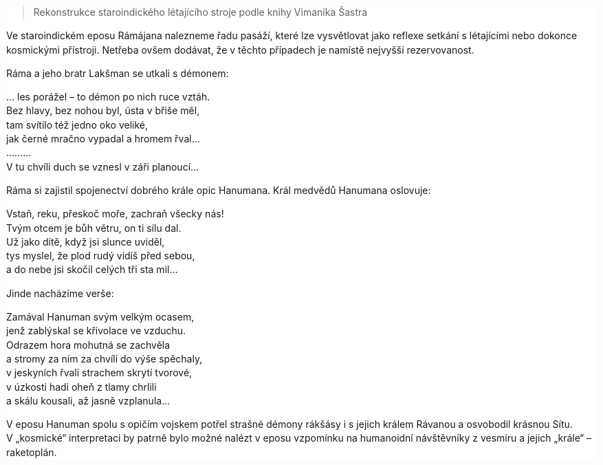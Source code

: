 > Rekonstrukce staroindického létajícího stroje podle knihy Vimanika Šastra

Ve staroindickém eposu Rámájana nalezneme řadu pasáží, které lze vysvětlovat jako reflexe setkání s létajícími nebo dokonce kosmickými přístroji. Netřeba ovšem dodávat, že v těchto případech je namístě nejvyšší rezervovanost.

Ráma a jeho bratr Lakšman se utkali s démonem:

</section>

<section>

… les porážel – to démon po nich ruce vztáh.  
Bez hlavy, bez nohou byl, ústa v břiše měl,  
tam svítilo též jedno oko veliké,  
jak černé mračno vypadal a hromem řval…  
………  
V tu chvíli duch se vznesl v záři planoucí…

</section>

<section>

Ráma si zajistil spojenectví dobrého krále opic Hanumana. Král medvědů Hanumana oslovuje:

</section>

<section>

Vstaň, reku, přeskoč moře, zachraň všecky nás!  
Tvým otcem je bůh větru, on ti sílu dal.  
Už jako dítě, když jsi slunce uviděl,  
tys myslel, že plod rudý vidíš před sebou,  
a do nebe jsi skočil celých tři sta mil…

</section>

<section>

Jinde nacházíme verše:

</section>

<section>

Zamával Hanuman svým velkým ocasem,  
jenž zablýskal se křivolace ve vzduchu.  
Odrazem hora mohutná se zachvěla  
a stromy za ním za chvíli do výše spěchaly,  
v jeskyních řvali strachem skrytí tvorové,  
v úzkosti hadi oheň z tlamy chrlili  
a skálu kousali, až jasně vzplanula…

</section>

<section>

V eposu Hanuman spolu s opičím vojskem potřel strašné démony rákšásy i s jejich králem Rávanou a osvobodil krásnou Sítu. V „kosmické“ interpretaci by patrně bylo možné nalézt v eposu vzpomínku na humanoidní návštěvníky z vesmíru a jejich „krále“ – raketoplán.
